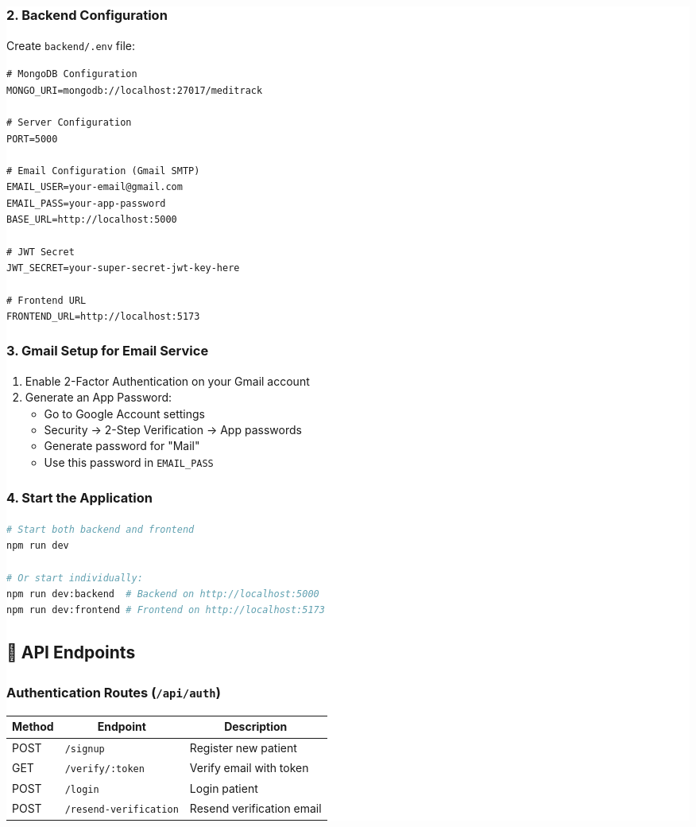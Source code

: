 ### 2. Backend Configuration

Create `backend/.env` file:

```env
# MongoDB Configuration
MONGO_URI=mongodb://localhost:27017/meditrack

# Server Configuration
PORT=5000

# Email Configuration (Gmail SMTP)
EMAIL_USER=your-email@gmail.com
EMAIL_PASS=your-app-password
BASE_URL=http://localhost:5000

# JWT Secret
JWT_SECRET=your-super-secret-jwt-key-here

# Frontend URL
FRONTEND_URL=http://localhost:5173
```

### 3. Gmail Setup for Email Service

1. Enable 2-Factor Authentication on your Gmail account
2. Generate an App Password:
   - Go to Google Account settings
   - Security → 2-Step Verification → App passwords
   - Generate password for "Mail"
   - Use this password in `EMAIL_PASS`

### 4. Start the Application

```bash
# Start both backend and frontend
npm run dev

# Or start individually:
npm run dev:backend  # Backend on http://localhost:5000
npm run dev:frontend # Frontend on http://localhost:5173
```

## 🔗 API Endpoints

### Authentication Routes (`/api/auth`)

| Method | Endpoint | Description |
|--------|----------|-------------|
| POST | `/signup` | Register new patient |
| GET | `/verify/:token` | Verify email with token |
| POST | `/login` | Login patient |
| POST | `/resend-verification` | Resend verification email |
